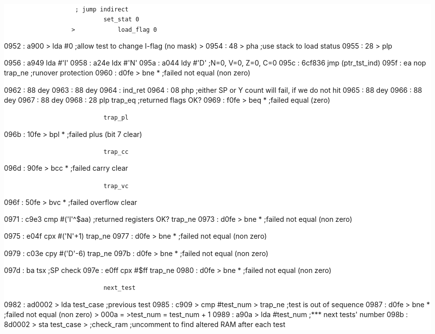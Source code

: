 
                        ; jump indirect
                                set_stat 0
                       >            load_flag 0
0952 : a900            >            lda #0             ;allow test to change I-flag (no mask)
                       >
0954 : 48              >            pha         ;use stack to load status
0955 : 28              >            plp

0956 : a949                     lda #'I'
0958 : a24e                     ldx #'N'
095a : a044                     ldy #'D'        ;N=0, V=0, Z=0, C=0
095c : 6cf836                   jmp (ptr_tst_ind)
095f : ea                       nop
                                trap_ne         ;runover protection
0960 : d0fe            >        bne *           ;failed not equal (non zero)

0962 : 88                       dey
0963 : 88                       dey
0964 :                  ind_ret
0964 : 08                       php             ;either SP or Y count will fail, if we do not hit
0965 : 88                       dey
0966 : 88                       dey
0967 : 88                       dey
0968 : 28                       plp
                                trap_eq         ;returned flags OK?
0969 : f0fe            >        beq *           ;failed equal (zero)

                                trap_pl
096b : 10fe            >        bpl *           ;failed plus (bit 7 clear)

                                trap_cc
096d : 90fe            >        bcc *           ;failed carry clear

                                trap_vc
096f : 50fe            >        bvc *           ;failed overflow clear

0971 : c9e3                     cmp #('I'^$aa)  ;returned registers OK?
                                trap_ne
0973 : d0fe            >        bne *           ;failed not equal (non zero)

0975 : e04f                     cpx #('N'+1)
                                trap_ne
0977 : d0fe            >        bne *           ;failed not equal (non zero)

0979 : c03e                     cpy #('D'-6)
                                trap_ne
097b : d0fe            >        bne *           ;failed not equal (non zero)

097d : ba                       tsx             ;SP check
097e : e0ff                     cpx #$ff
                                trap_ne
0980 : d0fe            >        bne *           ;failed not equal (non zero)

                                next_test
0982 : ad0002          >            lda test_case   ;previous test
0985 : c909            >            cmp #test_num
                       >            trap_ne         ;test is out of sequence
0987 : d0fe            >        bne *           ;failed not equal (non zero)
                       >
000a =                 >test_num = test_num + 1
0989 : a90a            >            lda #test_num   ;*** next tests' number
098b : 8d0002          >            sta test_case
                       >            ;check_ram       ;uncomment to find altered RAM after each test
